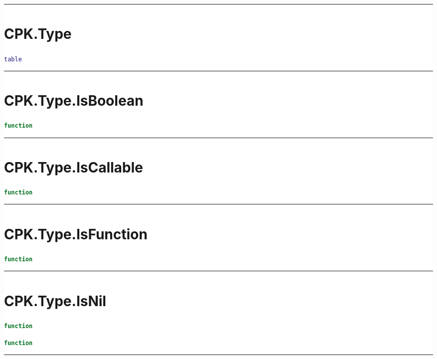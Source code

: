 
---

# CPK.Type


```lua
table
```


---

# CPK.Type.IsBoolean


```lua
function
```


---

# CPK.Type.IsCallable


```lua
function
```


---

# CPK.Type.IsFunction


```lua
function
```


---

# CPK.Type.IsNil


```lua
function
```


```lua
function
```


---
